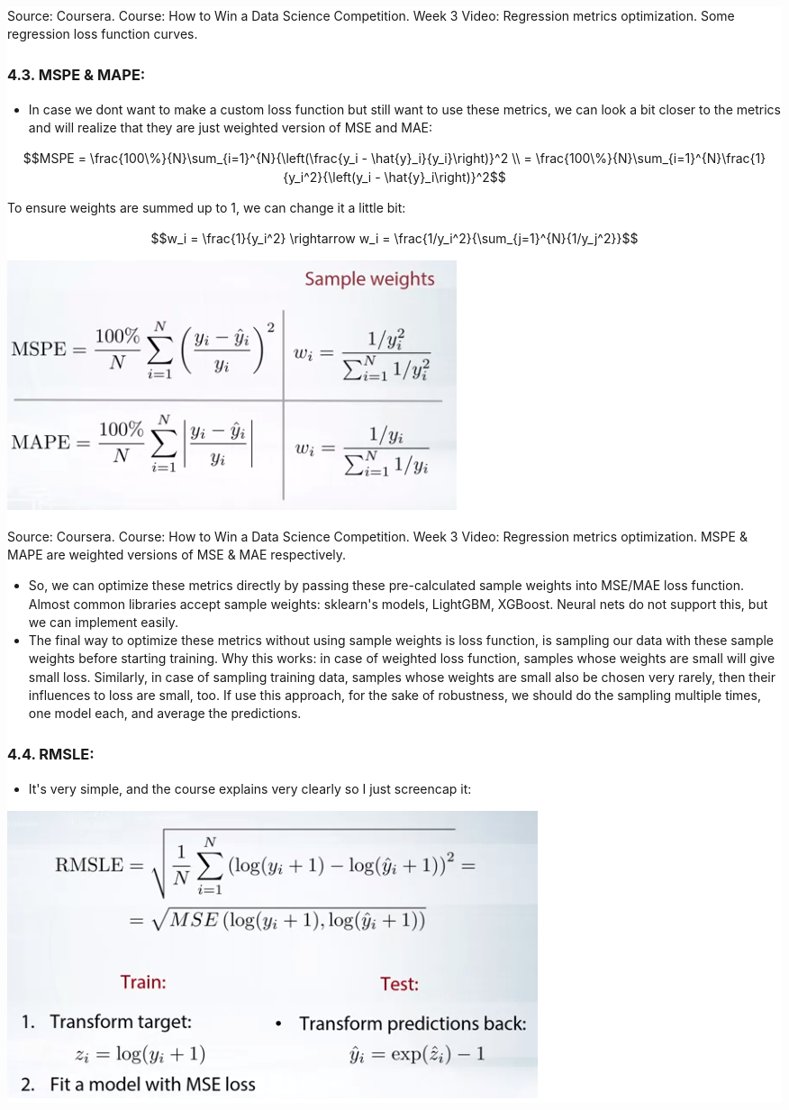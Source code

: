 Source: Coursera. Course: How to Win a Data Science Competition. Week 3 Video: Regression metrics optimization. Some regression loss function curves.

### 4.3. MSPE & MAPE:

- In case we dont want to make a custom loss function but still want to use these metrics, we can look a bit closer to the metrics and will realize that they are just weighted version of MSE and MAE:

$$MSPE = \frac{100\%}{N}\sum_{i=1}^{N}{\left(\frac{y_i - \hat{y}_i}{y_i}\right)}^2 \\ = \frac{100\%}{N}\sum_{i=1}^{N}\frac{1}{y_i^2}{\left(y_i - \hat{y}_i\right)}^2$$

To ensure weights are summed up to 1, we can change it a little bit:

$$w_i = \frac{1}{y_i^2} \rightarrow w_i = \frac{1/y_i^2}{\sum_{j=1}^{N}{1/y_j^2}}$$

![Week%203%20-%20Metrics%20Optimization%200965bf2d728f49b6856ab81e6f4fff5b/Untitled%209.png](Week%203%20-%20Metrics%20Optimization%200965bf2d728f49b6856ab81e6f4fff5b/Untitled%209.png)

Source: Coursera. Course: How to Win a Data Science Competition. Week 3 Video: Regression metrics optimization. MSPE & MAPE are weighted versions of MSE & MAE respectively.

- So, we can optimize these metrics directly by passing these pre-calculated sample weights into MSE/MAE loss function. Almost common libraries accept sample weights: sklearn's models, LightGBM, XGBoost. Neural nets do not support this, but we can implement easily.
- The final way to optimize these metrics without using sample weights is loss function, is sampling our data with these sample weights before starting training. Why this works: in case of weighted loss function, samples whose weights are small will give small loss. Similarly, in case of sampling training data, samples whose weights are small also be chosen very rarely, then their influences to loss are small, too. If use this approach, for the sake of robustness, we should do the sampling multiple times, one model each, and average the predictions.

### 4.4. RMSLE:

- It's very simple, and the course explains very clearly so I just screencap it:

![Week%203%20-%20Metrics%20Optimization%200965bf2d728f49b6856ab81e6f4fff5b/Untitled%2010.png](Week%203%20-%20Metrics%20Optimization%200965bf2d728f49b6856ab81e6f4fff5b/Untitled%2010.png)
